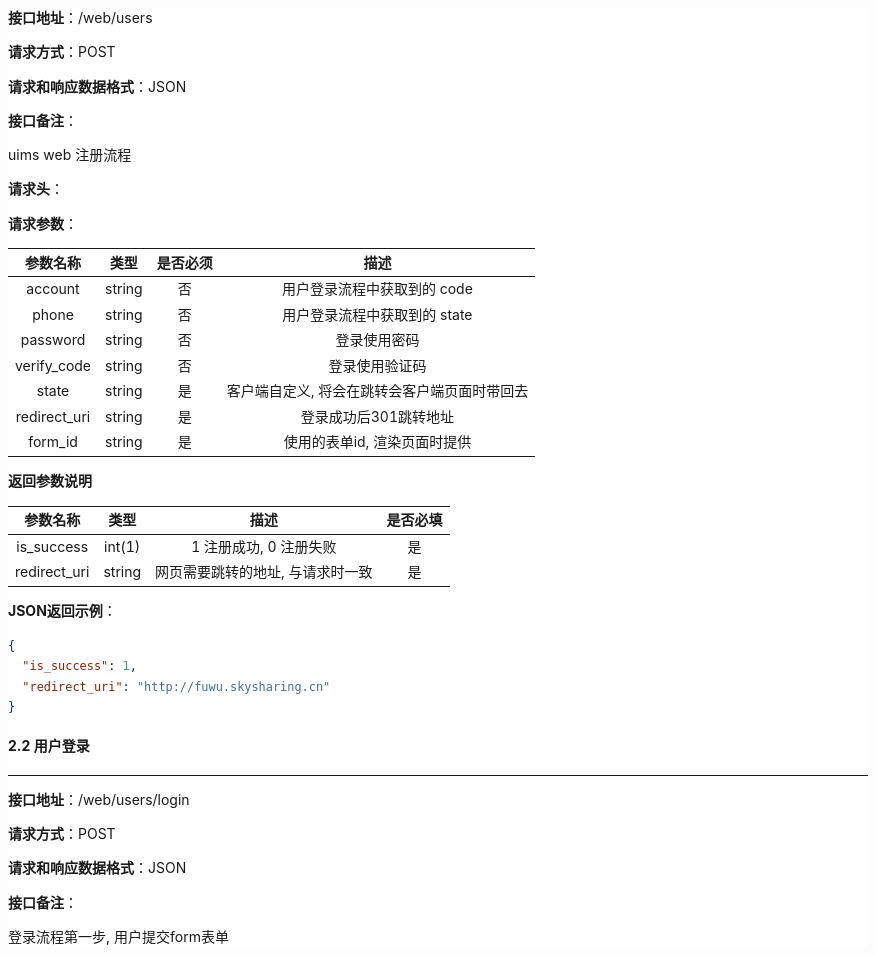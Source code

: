 **接口地址**：/web/users

**请求方式**：POST

**请求和响应数据格式**：JSON

**接口备注**：

uims web 注册流程

**请求头**：

**请求参数**：

| 参数名称 |  类型  | 是否必须 |  描述  |
| :--: | :--: | :--: | :--: |
|   account   |   string   |   否   | 用户登录流程中获取到的 code     |
|   phone   |   string   |   否   | 用户登录流程中获取到的 state     |
|   password   |   string   |   否  | 登录使用密码     |
|   verify_code   |   string   |   否   | 登录使用验证码     |
|   state   |   string   |   是   | 客户端自定义, 将会在跳转会客户端页面时带回去    |
|   redirect_uri   |   string   |   是   | 登录成功后301跳转地址     |
|   form_id   |   string   |   是   | 使用的表单id, 渲染页面时提供     |

**返回参数说明**

| 参数名称 |  类型  |  描述  | 是否必填 |
| :--: | :--: | :--: | :--: |
|   is_success   | int(1)     | 1 注册成功, 0 注册失败     | 是 |
|   redirect_uri   | string     | 网页需要跳转的地址, 与请求时一致 | 是 |

**JSON返回示例**：

```json
{
  "is_success": 1,
  "redirect_uri": "http://fuwu.skysharing.cn"
}
```

#### 2.2 用户登录

------

**接口地址**：/web/users/login

**请求方式**：POST

**请求和响应数据格式**：JSON

**接口备注**：

登录流程第一步, 用户提交form表单
